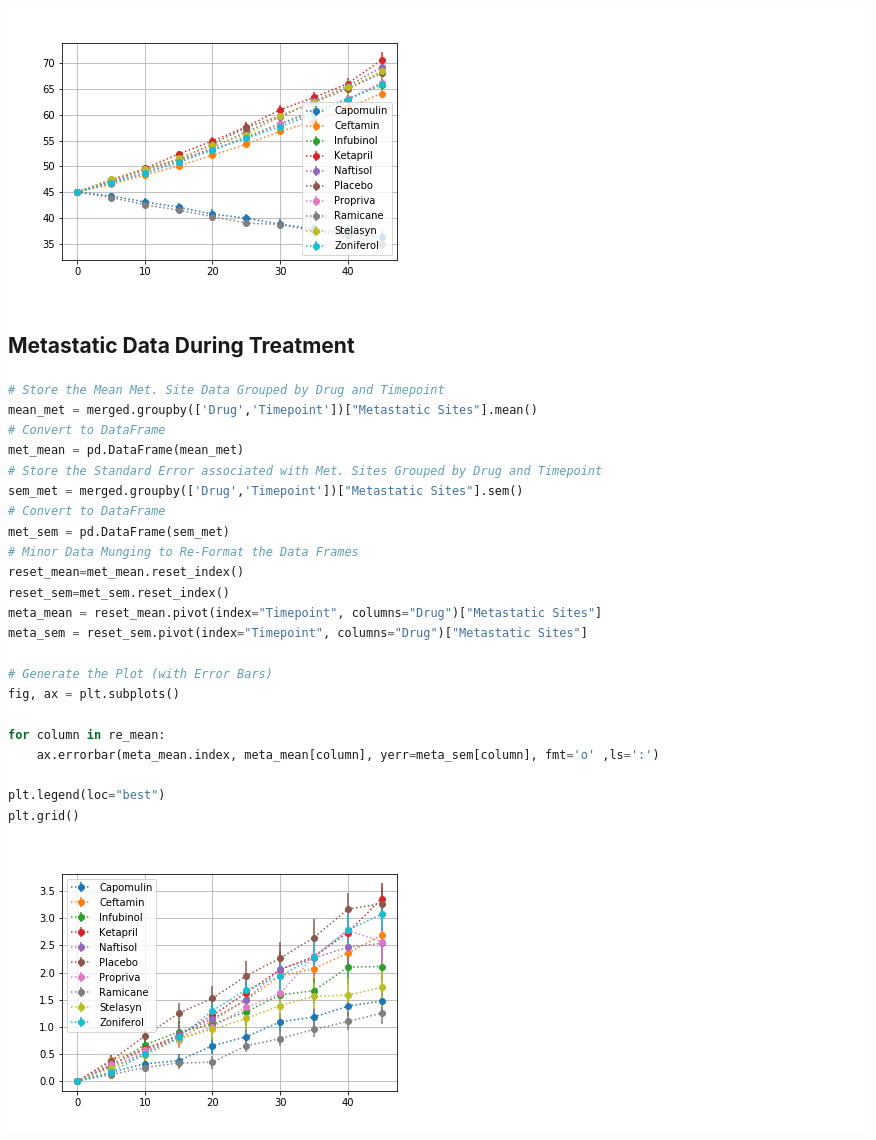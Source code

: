 ![png](Pymaceuticals/output/tumor.png)

## Metastatic Data During Treatment

```python
# Store the Mean Met. Site Data Grouped by Drug and Timepoint 
mean_met = merged.groupby(['Drug','Timepoint'])["Metastatic Sites"].mean()
# Convert to DataFrame
met_mean = pd.DataFrame(mean_met)
# Store the Standard Error associated with Met. Sites Grouped by Drug and Timepoint 
sem_met = merged.groupby(['Drug','Timepoint'])["Metastatic Sites"].sem()
# Convert to DataFrame
met_sem = pd.DataFrame(sem_met)
# Minor Data Munging to Re-Format the Data Frames
reset_mean=met_mean.reset_index()
reset_sem=met_sem.reset_index()
meta_mean = reset_mean.pivot(index="Timepoint", columns="Drug")["Metastatic Sites"]
meta_sem = reset_sem.pivot(index="Timepoint", columns="Drug")["Metastatic Sites"]

# Generate the Plot (with Error Bars)
fig, ax = plt.subplots()

for column in re_mean:
    ax.errorbar(meta_mean.index, meta_mean[column], yerr=meta_sem[column], fmt='o' ,ls=':')

plt.legend(loc="best")
plt.grid()
```

![png](Pymaceuticals/output/meta.png)
